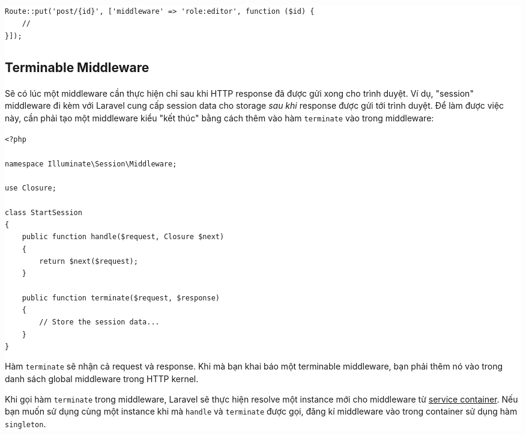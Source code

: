     Route::put('post/{id}', ['middleware' => 'role:editor', function ($id) {
        //
    }]);

<a name="terminable-middleware"></a>
## Terminable Middleware

Sẽ có lúc một middleware cần thực hiện chỉ sau khi HTTP response đã được gửi xong cho trình duyệt. Ví dụ, "session" middleware đi kèm với Laravel cung cấp session data cho storage _sau khi_ response được gửi tới trình duyệt. Để làm được việc này, cần phải tạo một middleware kiểu "kết thúc" bằng cách thêm vào hàm `terminate` vào trong middleware:

    <?php

    namespace Illuminate\Session\Middleware;

    use Closure;

    class StartSession
    {
        public function handle($request, Closure $next)
        {
            return $next($request);
        }

        public function terminate($request, $response)
        {
            // Store the session data...
        }
    }

Hàm `terminate` sẽ nhận cả request và response. Khi mà bạn khai báo một terminable middleware, bạn phải thêm nó vào trong danh sách global middleware trong HTTP kernel.

Khi gọi hàm `terminate` trong middleware, Laravel sẽ thực hiện resolve một instance mới cho middleware từ [service container](https://laravel.com/docs/master/container). Nếu bạn muốn sử dụng cùng một instance khi mà `handle` và `terminate` được gọi, đăng kí middleware vào trong container sử dụng hàm `singleton`.